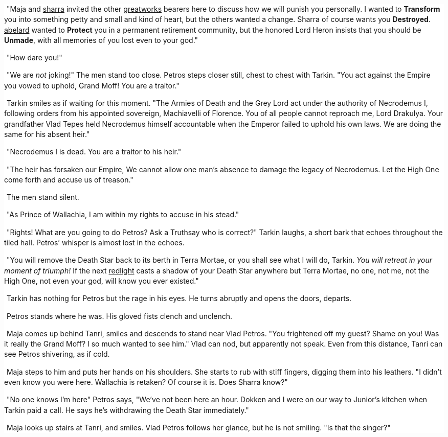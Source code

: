  ![xparent](assets/xparent.gif)  "Maja and  [sharra](sharra.md)  invited the other  [greatworks](greatworks.md)  bearers here to discuss how we will punish you personally. I wanted to **Transform** you into something petty and small and kind of heart, but the others wanted a change. Sharra of course wants you **Destroyed**.  [abelard](abelard.md)  wanted to **Protect** you in a permanent retirement community, but the honored Lord Heron insists that you should be **Unmade**, with all memories of you lost even to your god." 

 ![xparent](assets/xparent.gif)  "How dare you!" 

 ![xparent](assets/xparent.gif)  "We are *not* joking!" The men stand too close. Petros steps closer still, chest to chest with Tarkin. "You act against the Empire you vowed to uphold, Grand Moff! You are a traitor." 

 ![xparent](assets/xparent.gif)  Tarkin smiles as if waiting for this moment. "The Armies of Death and the Grey Lord act under the authority of Necrodemus I, following orders from his appointed sovereign, Machiavelli of Florence. You of all people cannot reproach me, Lord Drakulya. Your grandfather Vlad Tepes held Necrodemus himself accountable when the Emperor failed to uphold his own laws. We are doing the same for his absent heir." 

 ![xparent](assets/xparent.gif)  "Necrodemus I is dead. You are a traitor to his heir." 

 ![xparent](assets/xparent.gif)  "The heir has forsaken our Empire, We cannot allow one man’s absence to damage the legacy of Necrodemus. Let the High One come forth and accuse us of treason." 

 ![xparent](assets/xparent.gif)  The men stand silent. 

 ![xparent](assets/xparent.gif)  "As Prince of Wallachia, I am within my rights to accuse in his stead." 

 ![xparent](assets/xparent.gif)  "Rights! What are you going to do Petros? Ask a Truthsay who is correct?" Tarkin laughs, a short bark that echoes throughout the tiled hall. Petros’ whisper is almost lost in the echoes. 

 ![xparent](assets/xparent.gif)  "You will remove the Death Star back to its berth in Terra Mortae, or you shall see what I will do, Tarkin. *You will retreat in your moment of triumph!* If the next  [redlight](redlight.md)  casts a shadow of your Death Star anywhere but Terra Mortae, no one, not me, not the High One, not even your god, will know you ever existed." 

 ![xparent](assets/xparent.gif)  Tarkin has nothing for Petros but the rage in his eyes. He turns abruptly and opens the doors, departs. 

 ![xparent](assets/xparent.gif)  Petros stands where he was. His gloved fists clench and unclench. 

 ![xparent](assets/xparent.gif)  Maja comes up behind Tanri, smiles and descends to stand near Vlad Petros. "You frightened off my guest? Shame on you! Was it really the Grand Moff? I so much wanted to see him." Vlad can nod, but apparently not speak. Even from this distance, Tanri can see Petros shivering, as if cold. 

 ![xparent](assets/xparent.gif)  Maja steps to him and puts her hands on his shoulders. She starts to rub with stiff fingers, digging them into his leathers. "I didn’t even know you were here. Wallachia is retaken? Of course it is. Does Sharra know?" 

 ![xparent](assets/xparent.gif)  "No one knows I’m here" Petros says, "We’ve not been here an hour. Dokken and I were on our way to Junior’s kitchen when Tarkin paid a call. He says he’s withdrawing the Death Star immediately." 

 ![xparent](assets/xparent.gif)  Maja looks up stairs at Tanri, and smiles. Vlad Petros follows her glance, but he is not smiling. "Is that the singer?" 
